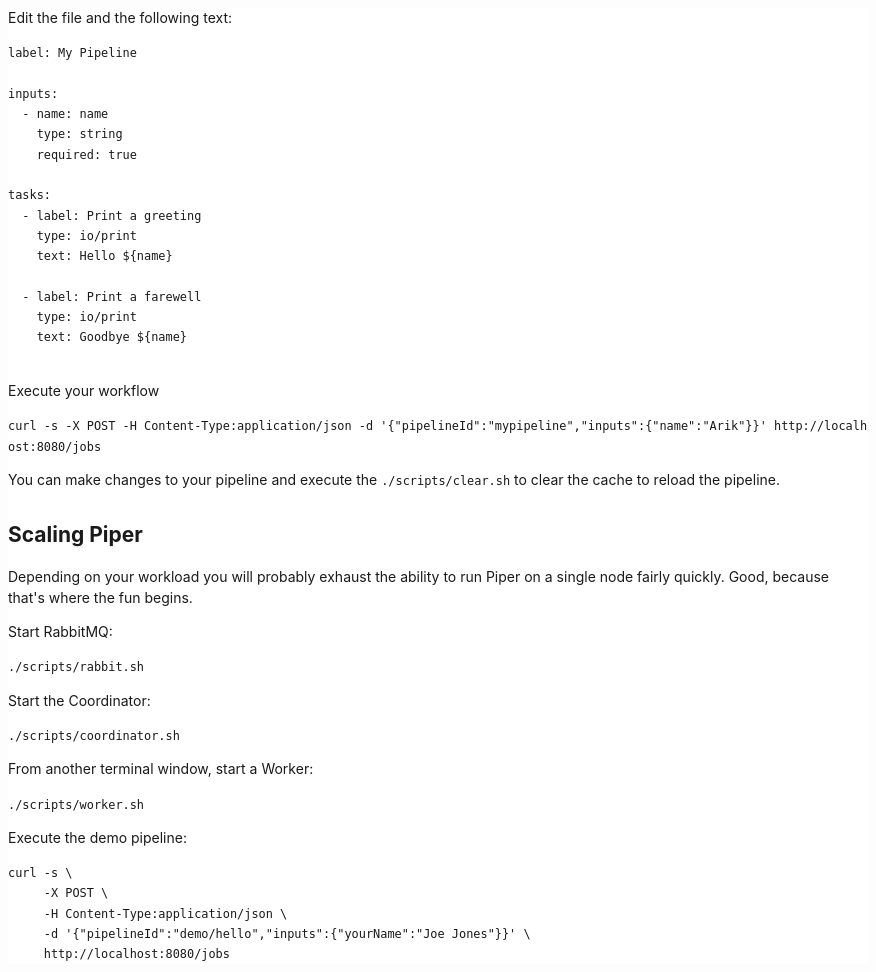Edit the file and the following text:

```
label: My Pipeline

inputs:
  - name: name
    type: string
    required: true

tasks:      
  - label: Print a greeting
    type: io/print
    text: Hello ${name}
       
  - label: Print a farewell
    type: io/print
    text: Goodbye ${name}
    
```  

Execute your workflow

```
curl -s -X POST -H Content-Type:application/json -d '{"pipelineId":"mypipeline","inputs":{"name":"Arik"}}' http://localhost:8080/jobs
```

You can make changes to your pipeline and execute the `./scripts/clear.sh` to clear the cache to reload the pipeline.

## Scaling Piper

Depending on your workload you will probably exhaust the ability to run Piper on a single node fairly quickly. Good, because that's where the fun begins. 

Start RabbitMQ: 

```
./scripts/rabbit.sh
```

Start the Coordinator: 

```
./scripts/coordinator.sh 
```

From another terminal window, start a Worker:

```
./scripts/worker.sh 
```

Execute the demo pipeline: 

```
curl -s \
     -X POST \
     -H Content-Type:application/json \
     -d '{"pipelineId":"demo/hello","inputs":{"yourName":"Joe Jones"}}' \
     http://localhost:8080/jobs
```
